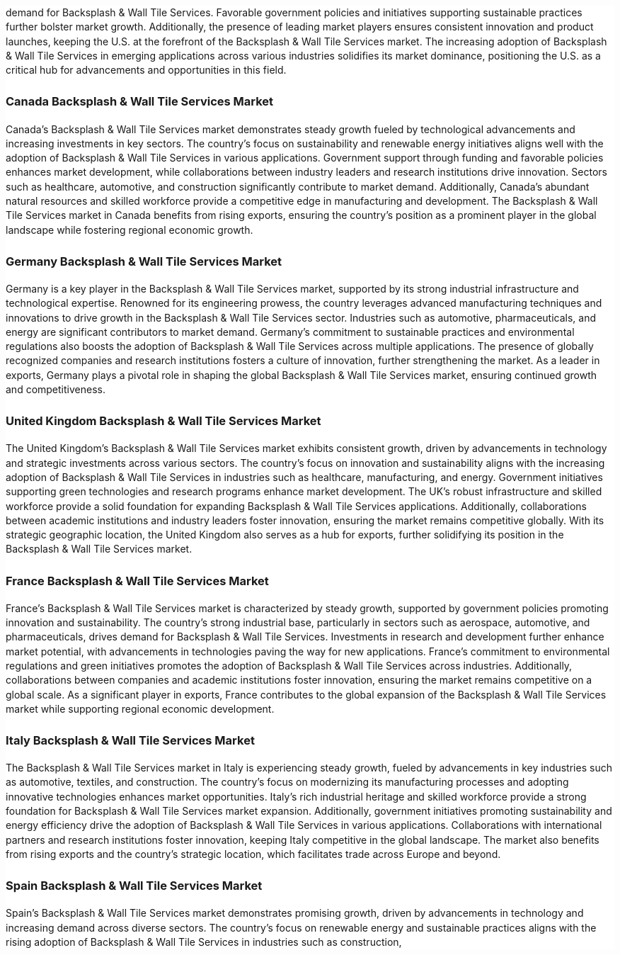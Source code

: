 demand for Backsplash & Wall Tile Services. Favorable government policies and initiatives supporting sustainable practices further bolster market growth. Additionally, the presence of leading market players ensures consistent innovation and product launches, keeping the U.S. at the forefront of the Backsplash & Wall Tile Services market. The increasing adoption of Backsplash & Wall Tile Services in emerging applications across various industries solidifies its market dominance, positioning the U.S. as a critical hub for advancements and opportunities in this field.</p><h3>Canada Backsplash & Wall Tile Services Market</h3><p>Canada&rsquo;s Backsplash & Wall Tile Services market demonstrates steady growth fueled by technological advancements and increasing investments in key sectors. The country&rsquo;s focus on sustainability and renewable energy initiatives aligns well with the adoption of Backsplash & Wall Tile Services in various applications. Government support through funding and favorable policies enhances market development, while collaborations between industry leaders and research institutions drive innovation. Sectors such as healthcare, automotive, and construction significantly contribute to market demand. Additionally, Canada&rsquo;s abundant natural resources and skilled workforce provide a competitive edge in manufacturing and development. The Backsplash & Wall Tile Services market in Canada benefits from rising exports, ensuring the country&rsquo;s position as a prominent player in the global landscape while fostering regional economic growth.</p><h3>Germany Backsplash & Wall Tile Services Market</h3><p>Germany is a key player in the Backsplash & Wall Tile Services market, supported by its strong industrial infrastructure and technological expertise. Renowned for its engineering prowess, the country leverages advanced manufacturing techniques and innovations to drive growth in the Backsplash & Wall Tile Services sector. Industries such as automotive, pharmaceuticals, and energy are significant contributors to market demand. Germany&rsquo;s commitment to sustainable practices and environmental regulations also boosts the adoption of Backsplash & Wall Tile Services across multiple applications. The presence of globally recognized companies and research institutions fosters a culture of innovation, further strengthening the market. As a leader in exports, Germany plays a pivotal role in shaping the global Backsplash & Wall Tile Services market, ensuring continued growth and competitiveness.</p><h3>United Kingdom Backsplash & Wall Tile Services Market</h3><p>The United Kingdom&rsquo;s Backsplash & Wall Tile Services market exhibits consistent growth, driven by advancements in technology and strategic investments across various sectors. The country&rsquo;s focus on innovation and sustainability aligns with the increasing adoption of Backsplash & Wall Tile Services in industries such as healthcare, manufacturing, and energy. Government initiatives supporting green technologies and research programs enhance market development. The UK&rsquo;s robust infrastructure and skilled workforce provide a solid foundation for expanding Backsplash & Wall Tile Services applications. Additionally, collaborations between academic institutions and industry leaders foster innovation, ensuring the market remains competitive globally. With its strategic geographic location, the United Kingdom also serves as a hub for exports, further solidifying its position in the Backsplash & Wall Tile Services market.</p><h3>France Backsplash & Wall Tile Services Market</h3><p>France&rsquo;s Backsplash & Wall Tile Services market is characterized by steady growth, supported by government policies promoting innovation and sustainability. The country&rsquo;s strong industrial base, particularly in sectors such as aerospace, automotive, and pharmaceuticals, drives demand for Backsplash & Wall Tile Services. Investments in research and development further enhance market potential, with advancements in technologies paving the way for new applications. France&rsquo;s commitment to environmental regulations and green initiatives promotes the adoption of Backsplash & Wall Tile Services across industries. Additionally, collaborations between companies and academic institutions foster innovation, ensuring the market remains competitive on a global scale. As a significant player in exports, France contributes to the global expansion of the Backsplash & Wall Tile Services market while supporting regional economic development.</p><h3>Italy Backsplash & Wall Tile Services Market</h3><p>The Backsplash & Wall Tile Services market in Italy is experiencing steady growth, fueled by advancements in key industries such as automotive, textiles, and construction. The country&rsquo;s focus on modernizing its manufacturing processes and adopting innovative technologies enhances market opportunities. Italy&rsquo;s rich industrial heritage and skilled workforce provide a strong foundation for Backsplash & Wall Tile Services market expansion. Additionally, government initiatives promoting sustainability and energy efficiency drive the adoption of Backsplash & Wall Tile Services in various applications. Collaborations with international partners and research institutions foster innovation, keeping Italy competitive in the global landscape. The market also benefits from rising exports and the country&rsquo;s strategic location, which facilitates trade across Europe and beyond.</p><h3>Spain Backsplash & Wall Tile Services Market</h3><p>Spain&rsquo;s Backsplash & Wall Tile Services market demonstrates promising growth, driven by advancements in technology and increasing demand across diverse sectors. The country&rsquo;s focus on renewable energy and sustainable practices aligns with the rising adoption of Backsplash & Wall Tile Services in industries such as construction,